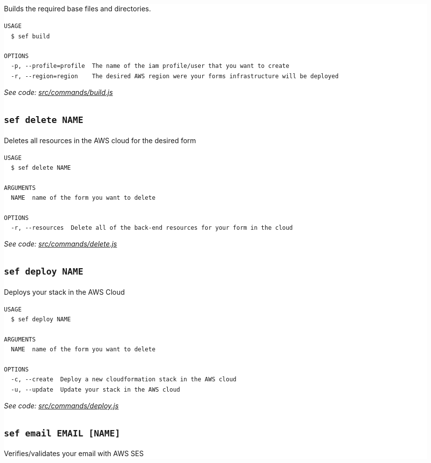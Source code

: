 Builds the required base files and directories.

```
USAGE
  $ sef build

OPTIONS
  -p, --profile=profile  The name of the iam profile/user that you want to create
  -r, --region=region    The desired AWS region were your forms infrastructure will be deployed
```

_See code: [src/commands/build.js](https://github.com/gkpty/super-easy-forms-cli/blob/v1.0.5/src/commands/build.js)_

## `sef delete NAME`

Deletes all resources in the AWS cloud for the desired form

```
USAGE
  $ sef delete NAME

ARGUMENTS
  NAME  name of the form you want to delete

OPTIONS
  -r, --resources  Delete all of the back-end resources for your form in the cloud
```

_See code: [src/commands/delete.js](https://github.com/gkpty/super-easy-forms-cli/blob/v1.0.5/src/commands/delete.js)_

## `sef deploy NAME`

Deploys your stack in the AWS Cloud

```
USAGE
  $ sef deploy NAME

ARGUMENTS
  NAME  name of the form you want to delete

OPTIONS
  -c, --create  Deploy a new cloudformation stack in the AWS cloud
  -u, --update  Update your stack in the AWS cloud
```

_See code: [src/commands/deploy.js](https://github.com/gkpty/super-easy-forms-cli/blob/v1.0.5/src/commands/deploy.js)_

## `sef email EMAIL [NAME]`

Verifies/validates your email with AWS SES
